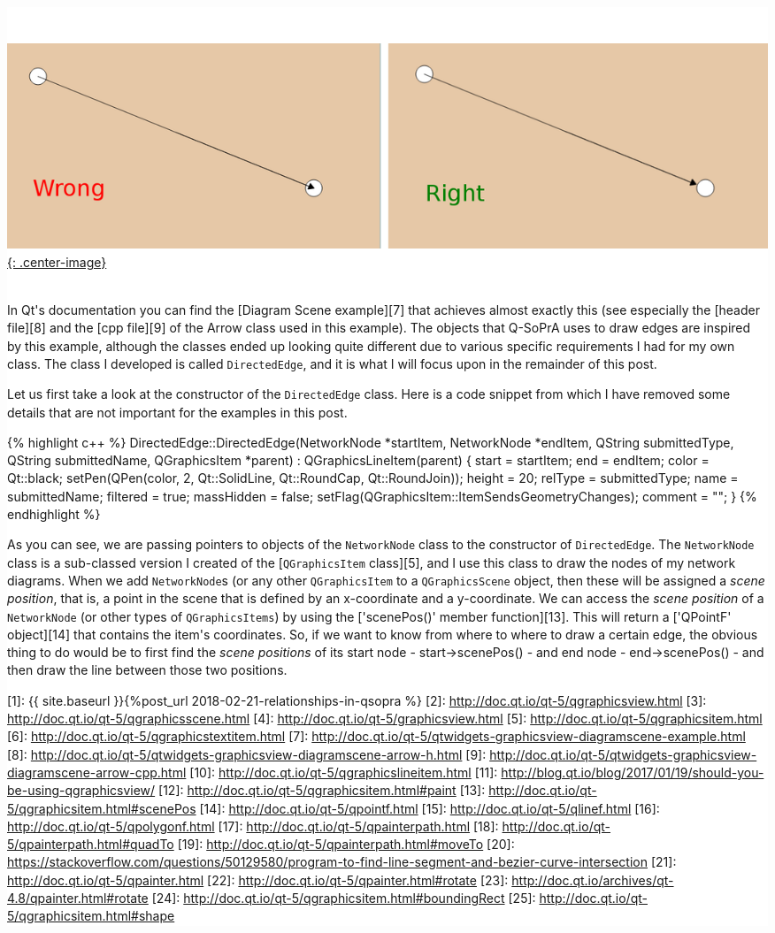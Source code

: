 <br><br>[![Wrong and Right](/assets/posts/drawing-parallel-edges-in-qt/Wrong_Right_Edge.png){: .center-image}](/assets/posts/drawing-parallel-edges-in-qt/Wrong_Right_Edge.png)<br><br>

In Qt's documentation you can find the [Diagram Scene example][7] that achieves almost exactly this (see especially the [header file][8] and the [cpp file][9] of the Arrow class used in this example). The objects that Q-SoPrA uses to draw edges are inspired by this example, although the classes ended up looking quite different due to various specific requirements I had for my own class.  The class I developed is called `DirectedEdge`, and it is what I will focus upon in the remainder of this post. 

Let us first take a look at the constructor of the `DirectedEdge` class. Here is a code snippet from which I have removed some details that are not important for the examples in this post. 

{% highlight c++ %}
DirectedEdge::DirectedEdge(NetworkNode *startItem, NetworkNode *endItem, QString submittedType,
			   QString submittedName, QGraphicsItem *parent)
  : QGraphicsLineItem(parent) 
{
  start = startItem;
  end = endItem;
  color = Qt::black;
  setPen(QPen(color, 2, Qt::SolidLine, Qt::RoundCap, Qt::RoundJoin));
  height = 20;
  relType = submittedType;
  name = submittedName;
  filtered = true;
  massHidden = false;
  setFlag(QGraphicsItem::ItemSendsGeometryChanges);
  comment = "";
}
{% endhighlight %}

As you can see, we are passing pointers to objects of the `NetworkNode` class to the constructor of `DirectedEdge`. The `NetworkNode` class is a sub-classed version I created of the [`QGraphicsItem` class][5], and I use this class to draw the nodes of my network diagrams. When we add `NetworkNode`s (or any other `QGraphicsItem` to a `QGraphicsScene` object, then these will be assigned a *scene position*, that is, a point in the scene that is defined by an x-coordinate and a y-coordinate. We can access the *scene position* of a `NetworkNode` (or other types of `QGraphicsItems`) by using the ['scenePos()' member function][13]. This will return a ['QPointF' object][14] that contains the item's coordinates. So, if we want to know from where to where to draw a certain edge, the obvious thing to do would be to first find the *scene positions* of its start node - start->scenePos() - and end node - end->scenePos() - and then draw the line between those two positions.


[1]: {{ site.baseurl }}{%post_url 2018-02-21-relationships-in-qsopra %}
[2]: http://doc.qt.io/qt-5/qgraphicsview.html
[3]: http://doc.qt.io/qt-5/qgraphicsscene.html
[4]: http://doc.qt.io/qt-5/graphicsview.html
[5]: http://doc.qt.io/qt-5/qgraphicsitem.html
[6]: http://doc.qt.io/qt-5/qgraphicstextitem.html
[7]: http://doc.qt.io/qt-5/qtwidgets-graphicsview-diagramscene-example.html
[8]: http://doc.qt.io/qt-5/qtwidgets-graphicsview-diagramscene-arrow-h.html
[9]: http://doc.qt.io/qt-5/qtwidgets-graphicsview-diagramscene-arrow-cpp.html
[10]: http://doc.qt.io/qt-5/qgraphicslineitem.html
[11]: http://blog.qt.io/blog/2017/01/19/should-you-be-using-qgraphicsview/
[12]: http://doc.qt.io/qt-5/qgraphicsitem.html#paint
[13]: http://doc.qt.io/qt-5/qgraphicsitem.html#scenePos
[14]: http://doc.qt.io/qt-5/qpointf.html
[15]: http://doc.qt.io/qt-5/qlinef.html
[16]: http://doc.qt.io/qt-5/qpolygonf.html
[17]: http://doc.qt.io/qt-5/qpainterpath.html
[18]: http://doc.qt.io/qt-5/qpainterpath.html#quadTo
[19]: http://doc.qt.io/qt-5/qpainterpath.html#moveTo
[20]: https://stackoverflow.com/questions/50129580/program-to-find-line-segment-and-bezier-curve-intersection
[21]: http://doc.qt.io/qt-5/qpainter.html
[22]: http://doc.qt.io/qt-5/qpainter.html#rotate
[23]: http://doc.qt.io/archives/qt-4.8/qpainter.html#rotate
[24]: http://doc.qt.io/qt-5/qgraphicsitem.html#boundingRect
[25]: http://doc.qt.io/qt-5/qgraphicsitem.html#shape